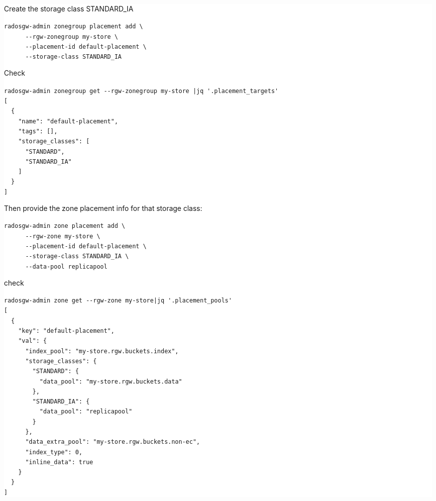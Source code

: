 Create the storage class STANDARD_IA 
```
radosgw-admin zonegroup placement add \
      --rgw-zonegroup my-store \
      --placement-id default-placement \
      --storage-class STANDARD_IA
```

Check 
```
radosgw-admin zonegroup get --rgw-zonegroup my-store |jq '.placement_targets'
[
  {
    "name": "default-placement",
    "tags": [],
    "storage_classes": [
      "STANDARD",
      "STANDARD_IA"
    ]
  }
]
```

Then provide the zone placement info for that storage class:
```
radosgw-admin zone placement add \
      --rgw-zone my-store \
      --placement-id default-placement \
      --storage-class STANDARD_IA \
      --data-pool replicapool 
```

check 
```
radosgw-admin zone get --rgw-zone my-store|jq '.placement_pools'
[
  {
    "key": "default-placement",
    "val": {
      "index_pool": "my-store.rgw.buckets.index",
      "storage_classes": {
        "STANDARD": {
          "data_pool": "my-store.rgw.buckets.data"
        },
        "STANDARD_IA": {
          "data_pool": "replicapool"
        }
      },
      "data_extra_pool": "my-store.rgw.buckets.non-ec",
      "index_type": 0,
      "inline_data": true
    }
  }
]
```
